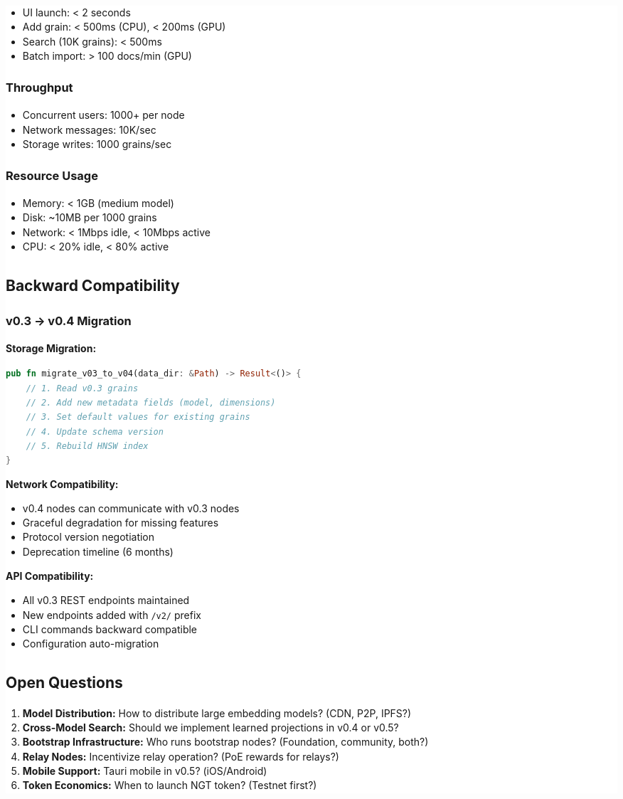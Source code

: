 - UI launch: < 2 seconds
- Add grain: < 500ms (CPU), < 200ms (GPU)
- Search (10K grains): < 500ms
- Batch import: > 100 docs/min (GPU)

### Throughput

- Concurrent users: 1000+ per node
- Network messages: 10K/sec
- Storage writes: 1000 grains/sec

### Resource Usage

- Memory: < 1GB (medium model)
- Disk: ~10MB per 1000 grains
- Network: < 1Mbps idle, < 10Mbps active
- CPU: < 20% idle, < 80% active

## Backward Compatibility

### v0.3 → v0.4 Migration

**Storage Migration:**
```rust
pub fn migrate_v03_to_v04(data_dir: &Path) -> Result<()> {
    // 1. Read v0.3 grains
    // 2. Add new metadata fields (model, dimensions)
    // 3. Set default values for existing grains
    // 4. Update schema version
    // 5. Rebuild HNSW index
}
```

**Network Compatibility:**
- v0.4 nodes can communicate with v0.3 nodes
- Graceful degradation for missing features
- Protocol version negotiation
- Deprecation timeline (6 months)

**API Compatibility:**
- All v0.3 REST endpoints maintained
- New endpoints added with `/v2/` prefix
- CLI commands backward compatible
- Configuration auto-migration

## Open Questions

1. **Model Distribution:** How to distribute large embedding models? (CDN, P2P, IPFS?)
2. **Cross-Model Search:** Should we implement learned projections in v0.4 or v0.5?
3. **Bootstrap Infrastructure:** Who runs bootstrap nodes? (Foundation, community, both?)
4. **Relay Nodes:** Incentivize relay operation? (PoE rewards for relays?)
5. **Mobile Support:** Tauri mobile in v0.5? (iOS/Android)
6. **Token Economics:** When to launch NGT token? (Testnet first?)
